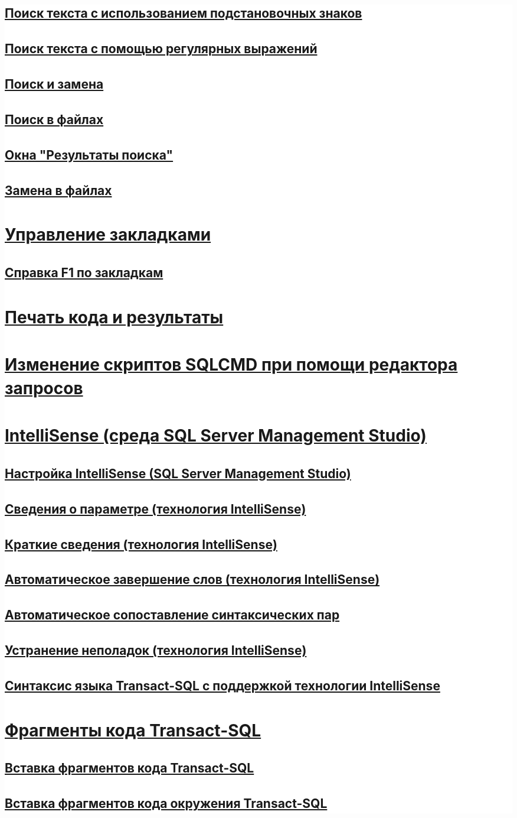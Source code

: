 ## [Поиск текста с использованием подстановочных знаков](search-text-with-wildcards.md)  
## [Поиск текста с помощью регулярных выражений](search-text-with-regular-expressions.md)  
## [Поиск и замена](find-and-replace.md)  
## [Поиск в файлах](find-in-files.md)  
## [Окна "Результаты поиска"](find-results-windows.md)  
## [Замена в файлах](replace-in-files.md)  
# [Управление закладками](manage-bookmarks.md)  
## [Справка F1 по закладкам](bookmarks-f1-help.md)  
# [Печать кода и результаты](print-code-and-results.md)  
# [Изменение скриптов SQLCMD при помощи редактора запросов](edit-sqlcmd-scripts-with-query-editor.md)  
# [IntelliSense (среда SQL Server Management Studio)](intellisense-sql-server-management-studio.md)  
## [Настройка IntelliSense (SQL Server Management Studio)](configure-intellisense-sql-server-management-studio.md)  
## [Сведения о параметре (технология IntelliSense)](parameter-info-intellisense.md)  
## [Краткие сведения (технология IntelliSense)](quick-info-intellisense.md)  
## [Автоматическое завершение слов (технология IntelliSense)](complete-word-intellisense.md)  
## [Автоматическое сопоставление синтаксических пар](automatic-matching-of-syntax-pairs.md)  
## [Устранение неполадок (технология IntelliSense)](troubleshooting-intellisense.md)  
## [Синтаксис языка Transact-SQL с поддержкой технологии IntelliSense](transact-sql-syntax-supported-by-intellisense.md)  
# [Фрагменты кода Transact-SQL](transact-sql-code-snippets.md)  
## [Вставка фрагментов кода Transact-SQL](insert-transact-sql-snippets.md)  
## [Вставка фрагментов кода окружения Transact-SQL](insert-surround-with-transact-sql-snippets.md)  